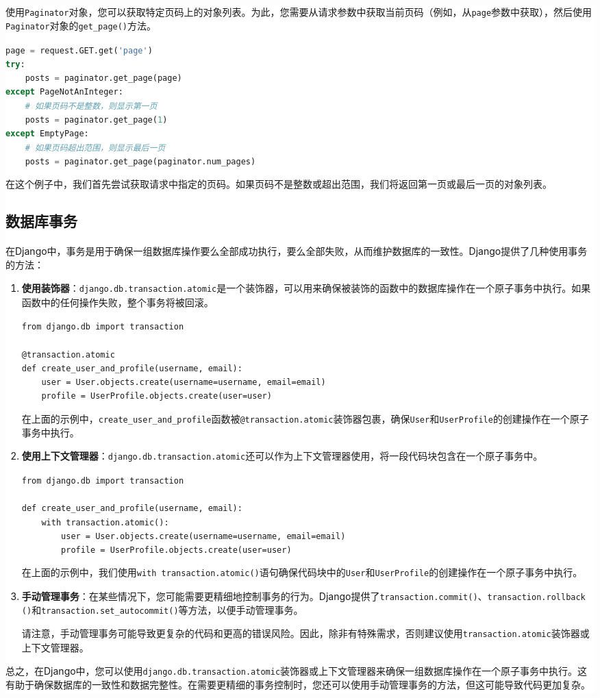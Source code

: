    使用`Paginator`对象，您可以获取特定页码上的对象列表。为此，您需要从请求参数中获取当前页码（例如，从`page`参数中获取），然后使用`Paginator`对象的`get_page()`方法。

   ```python
   page = request.GET.get('page')
   try:
       posts = paginator.get_page(page)
   except PageNotAnInteger:
       # 如果页码不是整数，则显示第一页
       posts = paginator.get_page(1)
   except EmptyPage:
       # 如果页码超出范围，则显示最后一页
       posts = paginator.get_page(paginator.num_pages)
   ```

   在这个例子中，我们首先尝试获取请求中指定的页码。如果页码不是整数或超出范围，我们将返回第一页或最后一页的对象列表。

## 数据库事务

在Django中，事务是用于确保一组数据库操作要么全部成功执行，要么全部失败，从而维护数据库的一致性。Django提供了几种使用事务的方法：

1. **使用装饰器**：`django.db.transaction.atomic`是一个装饰器，可以用来确保被装饰的函数中的数据库操作在一个原子事务中执行。如果函数中的任何操作失败，整个事务将被回滚。

   ```
   from django.db import transaction
   
   @transaction.atomic
   def create_user_and_profile(username, email):
       user = User.objects.create(username=username, email=email)
       profile = UserProfile.objects.create(user=user)
   ```

   在上面的示例中，`create_user_and_profile`函数被`@transaction.atomic`装饰器包裹，确保`User`和`UserProfile`的创建操作在一个原子事务中执行。

2. **使用上下文管理器**：`django.db.transaction.atomic`还可以作为上下文管理器使用，将一段代码块包含在一个原子事务中。

   ```
   from django.db import transaction
   
   def create_user_and_profile(username, email):
       with transaction.atomic():
           user = User.objects.create(username=username, email=email)
           profile = UserProfile.objects.create(user=user)
   ```

   在上面的示例中，我们使用`with transaction.atomic()`语句确保代码块中的`User`和`UserProfile`的创建操作在一个原子事务中执行。

3. **手动管理事务**：在某些情况下，您可能需要更精细地控制事务的行为。Django提供了`transaction.commit()`、`transaction.rollback()`和`transaction.set_autocommit()`等方法，以便手动管理事务。

   请注意，手动管理事务可能导致更复杂的代码和更高的错误风险。因此，除非有特殊需求，否则建议使用`transaction.atomic`装饰器或上下文管理器。

总之，在Django中，您可以使用`django.db.transaction.atomic`装饰器或上下文管理器来确保一组数据库操作在一个原子事务中执行。这有助于确保数据库的一致性和数据完整性。在需要更精细的事务控制时，您还可以使用手动管理事务的方法，但这可能导致代码更加复杂。
